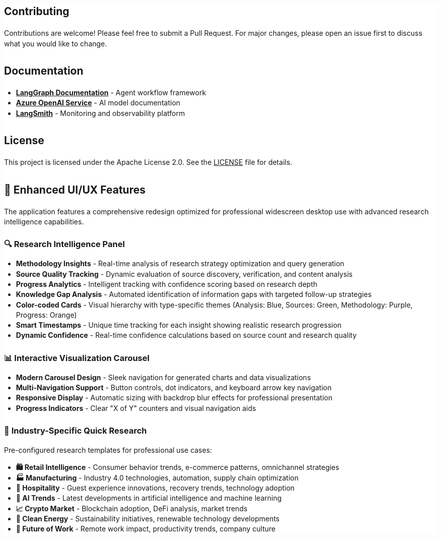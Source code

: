 ## Contributing

Contributions are welcome! Please feel free to submit a Pull Request. For major changes, please open an issue first to discuss what you would like to change.

## Documentation

- **[LangGraph Documentation](https://langchain-ai.github.io/langgraph/)** - Agent workflow framework
- **[Azure OpenAI Service](https://docs.microsoft.com/en-us/azure/cognitive-services/openai/)** - AI model documentation
- **[LangSmith](https://smith.langchain.com/)** - Monitoring and observability platform

## License

This project is licensed under the Apache License 2.0. See the [LICENSE](LICENSE) file for details.

## 🎨 Enhanced UI/UX Features

The application features a comprehensive redesign optimized for professional widescreen desktop use with advanced research intelligence capabilities.

### 🔍 **Research Intelligence Panel**
- **Methodology Insights** - Real-time analysis of research strategy optimization and query generation
- **Source Quality Tracking** - Dynamic evaluation of source discovery, verification, and content analysis
- **Progress Analytics** - Intelligent tracking with confidence scoring based on research depth
- **Knowledge Gap Analysis** - Automated identification of information gaps with targeted follow-up strategies
- **Color-coded Cards** - Visual hierarchy with type-specific themes (Analysis: Blue, Sources: Green, Methodology: Purple, Progress: Orange)
- **Smart Timestamps** - Unique time tracking for each insight showing realistic research progression
- **Dynamic Confidence** - Real-time confidence calculations based on source count and research quality

### 📊 **Interactive Visualization Carousel**
- **Modern Carousel Design** - Sleek navigation for generated charts and data visualizations
- **Multi-Navigation Support** - Button controls, dot indicators, and keyboard arrow key navigation
- **Responsive Display** - Automatic sizing with backdrop blur effects for professional presentation
- **Progress Indicators** - Clear "X of Y" counters and visual navigation aids

### 🚀 **Industry-Specific Quick Research**
Pre-configured research templates for professional use cases:
- **🛍️ Retail Intelligence** - Consumer behavior trends, e-commerce patterns, omnichannel strategies
- **🏭 Manufacturing** - Industry 4.0 technologies, automation, supply chain optimization
- **🏨 Hospitality** - Guest experience innovations, recovery trends, technology adoption
- **🤖 AI Trends** - Latest developments in artificial intelligence and machine learning
- **📈 Crypto Market** - Blockchain adoption, DeFi analysis, market trends
- **🌱 Clean Energy** - Sustainability initiatives, renewable technology developments
- **💼 Future of Work** - Remote work impact, productivity trends, company culture
